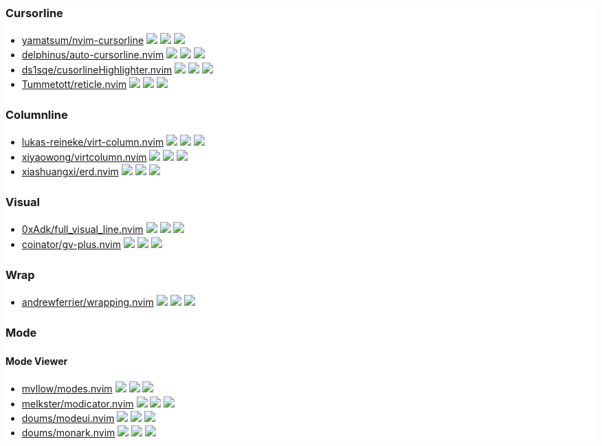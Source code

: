 ### Cursorline

- [yamatsum/nvim-cursorline](https://github.com/yamatsum/nvim-cursorline) ![](https://img.shields.io/github/stars/yamatsum/nvim-cursorline) ![](https://img.shields.io/github/last-commit/yamatsum/nvim-cursorline) ![](https://img.shields.io/github/commit-activity/y/yamatsum/nvim-cursorline)
- [delphinus/auto-cursorline.nvim](https://github.com/delphinus/auto-cursorline.nvim) ![](https://img.shields.io/github/stars/delphinus/auto-cursorline.nvim) ![](https://img.shields.io/github/last-commit/delphinus/auto-cursorline.nvim) ![](https://img.shields.io/github/commit-activity/y/delphinus/auto-cursorline.nvim)
- [ds1sqe/cusorlineHighlighter.nvim](https://github.com/ds1sqe/cusorlineHighlighter.nvim) ![](https://img.shields.io/github/stars/ds1sqe/cusorlineHighlighter.nvim) ![](https://img.shields.io/github/last-commit/ds1sqe/cusorlineHighlighter.nvim) ![](https://img.shields.io/github/commit-activity/y/ds1sqe/cusorlineHighlighter.nvim)
- [Tummetott/reticle.nvim](https://github.com/Tummetott/reticle.nvim) ![](https://img.shields.io/github/stars/Tummetott/reticle.nvim) ![](https://img.shields.io/github/last-commit/Tummetott/reticle.nvim) ![](https://img.shields.io/github/commit-activity/y/Tummetott/reticle.nvim)

### Columnline

- [lukas-reineke/virt-column.nvim](https://github.com/lukas-reineke/virt-column.nvim) ![](https://img.shields.io/github/stars/lukas-reineke/virt-column.nvim) ![](https://img.shields.io/github/last-commit/lukas-reineke/virt-column.nvim) ![](https://img.shields.io/github/commit-activity/y/lukas-reineke/virt-column.nvim)
- [xiyaowong/virtcolumn.nvim](https://github.com/xiyaowong/virtcolumn.nvim) ![](https://img.shields.io/github/stars/xiyaowong/virtcolumn.nvim) ![](https://img.shields.io/github/last-commit/xiyaowong/virtcolumn.nvim) ![](https://img.shields.io/github/commit-activity/y/xiyaowong/virtcolumn.nvim)
- [xiashuangxi/erd.nvim](https://github.com/xiashuangxi/erd.nvim) ![](https://img.shields.io/github/stars/xiashuangxi/erd.nvim) ![](https://img.shields.io/github/last-commit/xiashuangxi/erd.nvim) ![](https://img.shields.io/github/commit-activity/y/xiashuangxi/erd.nvim)

### Visual

- [0xAdk/full_visual_line.nvim](https://github.com/0xAdk/full_visual_line.nvim) ![](https://img.shields.io/github/stars/0xAdk/full_visual_line.nvim) ![](https://img.shields.io/github/last-commit/0xAdk/full_visual_line.nvim) ![](https://img.shields.io/github/commit-activity/y/0xAdk/full_visual_line.nvim)
- [coinator/gv-plus.nvim](https://github.com/coinator/gv-plus.nvim) ![](https://img.shields.io/github/stars/coinator/gv-plus.nvim) ![](https://img.shields.io/github/last-commit/coinator/gv-plus.nvim) ![](https://img.shields.io/github/commit-activity/y/coinator/gv-plus.nvim)

### Wrap

- [andrewferrier/wrapping.nvim](https://github.com/andrewferrier/wrapping.nvim) ![](https://img.shields.io/github/stars/andrewferrier/wrapping.nvim) ![](https://img.shields.io/github/last-commit/andrewferrier/wrapping.nvim) ![](https://img.shields.io/github/commit-activity/y/andrewferrier/wrapping.nvim)

### Mode

#### Mode Viewer

- [mvllow/modes.nvim](https://github.com/mvllow/modes.nvim) ![](https://img.shields.io/github/stars/mvllow/modes.nvim) ![](https://img.shields.io/github/last-commit/mvllow/modes.nvim) ![](https://img.shields.io/github/commit-activity/y/mvllow/modes.nvim)
- [melkster/modicator.nvim](https://github.com/melkster/modicator.nvim) ![](https://img.shields.io/github/stars/melkster/modicator.nvim) ![](https://img.shields.io/github/last-commit/melkster/modicator.nvim) ![](https://img.shields.io/github/commit-activity/y/melkster/modicator.nvim)
- [doums/modeui.nvim](https://github.com/doums/modeui.nvim) ![](https://img.shields.io/github/stars/doums/modeui.nvim) ![](https://img.shields.io/github/last-commit/doums/modeui.nvim) ![](https://img.shields.io/github/commit-activity/y/doums/modeui.nvim)
- [doums/monark.nvim](https://github.com/doums/monark.nvim) ![](https://img.shields.io/github/stars/doums/monark.nvim) ![](https://img.shields.io/github/last-commit/doums/monark.nvim) ![](https://img.shields.io/github/commit-activity/y/doums/monark.nvim)
